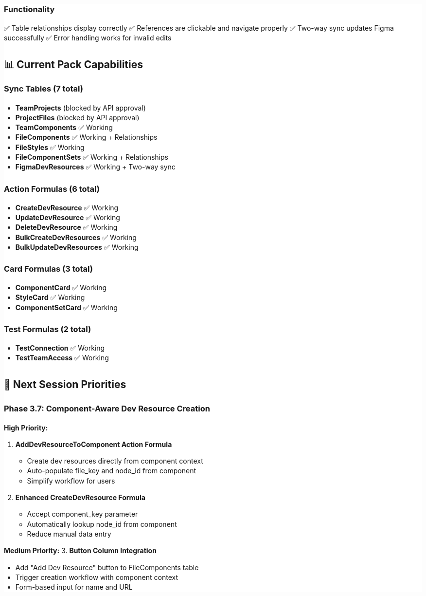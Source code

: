 ### Functionality
✅ Table relationships display correctly
✅ References are clickable and navigate properly
✅ Two-way sync updates Figma successfully
✅ Error handling works for invalid edits

## 📊 Current Pack Capabilities

### Sync Tables (7 total)
- **TeamProjects** (blocked by API approval)
- **ProjectFiles** (blocked by API approval)
- **TeamComponents** ✅ Working
- **FileComponents** ✅ Working + Relationships
- **FileStyles** ✅ Working
- **FileComponentSets** ✅ Working + Relationships
- **FigmaDevResources** ✅ Working + Two-way sync

### Action Formulas (6 total)
- **CreateDevResource** ✅ Working
- **UpdateDevResource** ✅ Working
- **DeleteDevResource** ✅ Working
- **BulkCreateDevResources** ✅ Working
- **BulkUpdateDevResources** ✅ Working

### Card Formulas (3 total)
- **ComponentCard** ✅ Working
- **StyleCard** ✅ Working
- **ComponentSetCard** ✅ Working

### Test Formulas (2 total)
- **TestConnection** ✅ Working
- **TestTeamAccess** ✅ Working

## 🎯 Next Session Priorities

### Phase 3.7: Component-Aware Dev Resource Creation
**High Priority:**
1. **AddDevResourceToComponent Action Formula**
   - Create dev resources directly from component context
   - Auto-populate file_key and node_id from component
   - Simplify workflow for users

2. **Enhanced CreateDevResource Formula**
   - Accept component_key parameter
   - Automatically lookup node_id from component
   - Reduce manual data entry

**Medium Priority:**
3. **Button Column Integration**
   - Add "Add Dev Resource" button to FileComponents table
   - Trigger creation workflow with component context
   - Form-based input for name and URL
